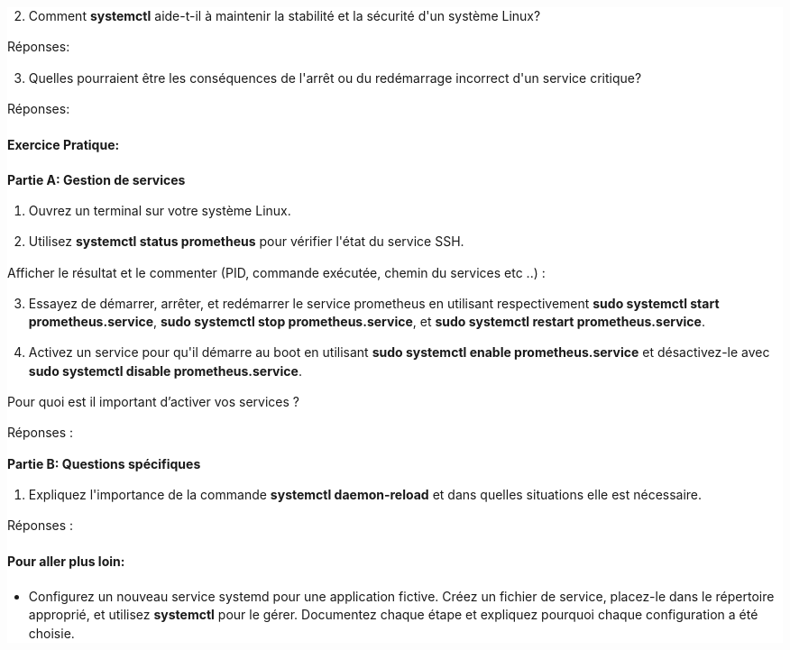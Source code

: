 2. Comment **systemctl** aide-t-il à maintenir la stabilité et la sécurité d'un système Linux?
    

Réponses:

3. Quelles pourraient être les conséquences de l'arrêt ou du redémarrage incorrect d'un service critique?
    

Réponses:

#### **Exercice Pratique:**

**Partie A: Gestion de services**

1. Ouvrez un terminal sur votre système Linux.
    
2. Utilisez **systemctl status prometheus** pour vérifier l'état du service SSH.
    

Afficher le résultat et le commenter (PID, commande exécutée, chemin du services etc ..) :

  
  

  
  

3. Essayez de démarrer, arrêter, et redémarrer le service prometheus en utilisant respectivement **sudo systemctl start prometheus.service**, **sudo systemctl stop prometheus.service**, et **sudo systemctl restart prometheus.service**.
    

  
  

4. Activez un service pour qu'il démarre au boot en utilisant **sudo systemctl enable prometheus.service** et désactivez-le avec **sudo systemctl disable prometheus.service**.
    

Pour quoi est il important d’activer vos services ?

Réponses :

  
  

**Partie B: Questions spécifiques**

1. Expliquez l'importance de la commande **systemctl daemon-reload** et dans quelles situations elle est nécessaire.
    

Réponses :

  
  

#### **Pour aller plus loin:**

- Configurez un nouveau service systemd pour une application fictive. Créez un fichier de service, placez-le dans le répertoire approprié, et utilisez **systemctl** pour le gérer. Documentez chaque étape et expliquez pourquoi chaque configuration a été choisie.
    

  

  
  

  